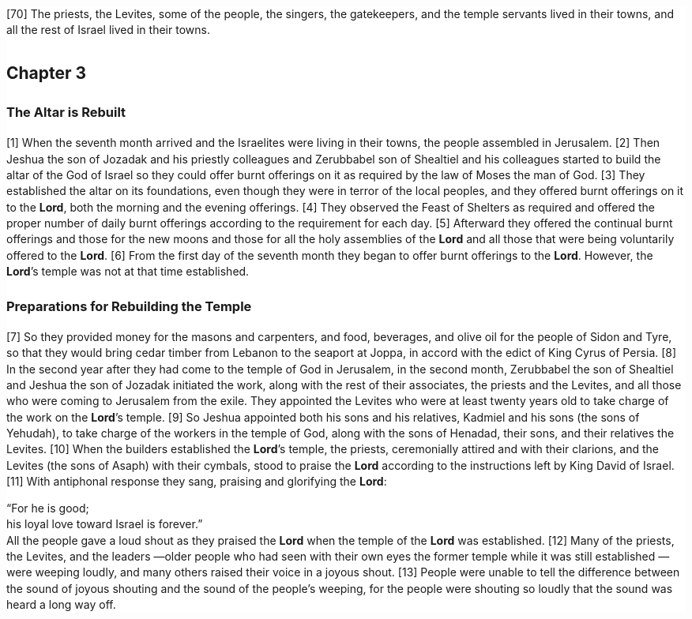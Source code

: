 [70] The priests, the Levites, some of the people, the singers, the gatekeepers, and the temple servants lived in their towns, and all the rest of Israel lived in their towns.

## Chapter 3

### The Altar is Rebuilt

[1] When the seventh month arrived and the Israelites were living in their towns, the people assembled in Jerusalem.
[2] Then Jeshua the son of Jozadak and his priestly colleagues and Zerubbabel son of Shealtiel and his colleagues started to build the altar of the God of Israel so they could offer burnt offerings on it as required by the law of Moses the man of God.
[3] They established the altar on its foundations, even though they were in terror of the local peoples, and they offered burnt offerings on it to the **Lord**, both the morning and the evening offerings.
[4] They observed the Feast of Shelters as required and offered the proper number of daily burnt offerings according to the requirement for each day.
[5] Afterward they offered the continual burnt offerings and those for the new moons and those for all the holy assemblies of the **Lord** and all those that were being voluntarily offered to the **Lord**.
[6] From the first day of the seventh month they began to offer burnt offerings to the **Lord**. However, the **Lord**’s temple was not at that time established.

### Preparations for Rebuilding the Temple

[7] So they provided money for the masons and carpenters, and food, beverages, and olive oil for the people of Sidon and Tyre, so that they would bring cedar timber from Lebanon to the seaport at Joppa, in accord with the edict of King Cyrus of Persia.
[8] In the second year after they had come to the temple of God in Jerusalem, in the second month, Zerubbabel the son of Shealtiel and Jeshua the son of Jozadak initiated the work, along with the rest of their associates, the priests and the Levites, and all those who were coming to Jerusalem from the exile. They appointed the Levites who were at least twenty years old to take charge of the work on the **Lord**’s temple.
[9] So Jeshua appointed both his sons and his relatives, Kadmiel and his sons (the sons of Yehudah), to take charge of the workers in the temple of God, along with the sons of Henadad, their sons, and their relatives the Levites.
[10] When the builders established the **Lord**’s temple, the priests, ceremonially attired and with their clarions, and the Levites (the sons of Asaph) with their cymbals, stood to praise the **Lord** according to the instructions left by King David of Israel.
[11] With antiphonal response they sang, praising and glorifying the **Lord**:

“For he is good;<br>
his loyal love toward Israel is forever.”<br>
All the people gave a loud shout as they praised the **Lord** when the temple of the **Lord** was established.
[12] Many of the priests, the Levites, and the leaders —older people who had seen with their own eyes the former temple while it was still established —were weeping loudly, and many others raised their voice in a joyous shout.
[13] People were unable to tell the difference between the sound of joyous shouting and the sound of the people’s weeping, for the people were shouting so loudly that the sound was heard a long way off.
